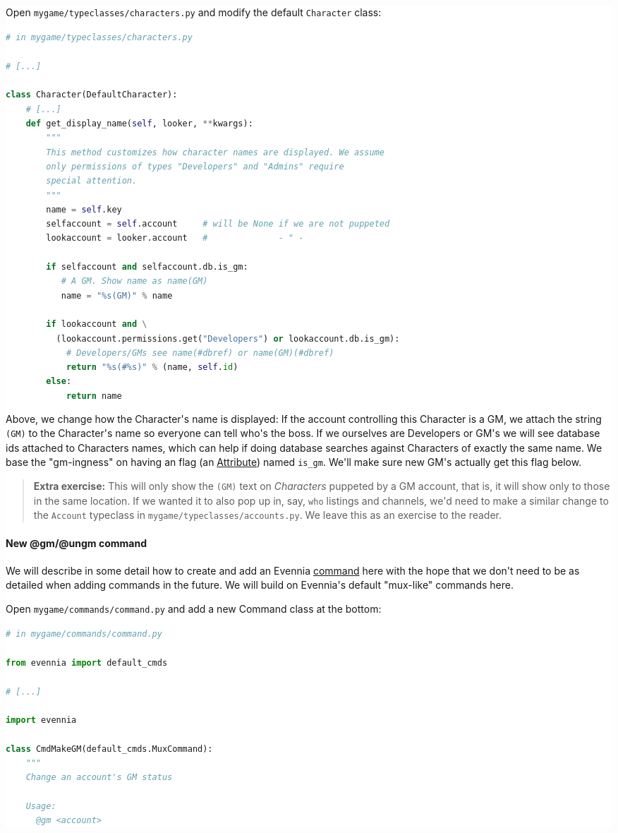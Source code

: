 Open `mygame/typeclasses/characters.py` and modify the default `Character` class:

```python
# in mygame/typeclasses/characters.py

# [...]

class Character(DefaultCharacter):
    # [...]
    def get_display_name(self, looker, **kwargs):
        """
        This method customizes how character names are displayed. We assume
        only permissions of types "Developers" and "Admins" require
        special attention.
        """
        name = self.key
        selfaccount = self.account     # will be None if we are not puppeted
        lookaccount = looker.account   #              - " -

        if selfaccount and selfaccount.db.is_gm:
           # A GM. Show name as name(GM)
           name = "%s(GM)" % name

        if lookaccount and \
          (lookaccount.permissions.get("Developers") or lookaccount.db.is_gm):
            # Developers/GMs see name(#dbref) or name(GM)(#dbref)
            return "%s(#%s)" % (name, self.id)
        else:
            return name

```

Above, we change how the Character's name is displayed: If the account controlling this Character is a GM, we attach the string `(GM)` to the Character's name so everyone can tell who's the boss. If we ourselves are Developers or GM's we will see database ids attached to Characters names, which can help if doing database searches against Characters of exactly the same name. We base the "gm-ingness" on having an flag (an [Attribute](./Attributes)) named `is_gm`. We'll make sure new GM's actually get this flag below.

> **Extra exercise:** This will only show the `(GM)` text on *Characters* puppeted by a GM account, that is, it will show only to those in the same location. If we wanted it to also pop up in, say, `who` listings and channels, we'd need to make a similar change to the `Account` typeclass in `mygame/typeclasses/accounts.py`. We leave this as an exercise to the reader.

#### New @gm/@ungm command

We will describe in some detail how to create and add an Evennia [command](./Commands) here with the hope that we don't need to be as detailed when adding commands in the future. We will build on Evennia's default "mux-like" commands here.

Open `mygame/commands/command.py` and add a new Command class at the bottom:

```python
# in mygame/commands/command.py

from evennia import default_cmds

# [...]

import evennia

class CmdMakeGM(default_cmds.MuxCommand):
    """
    Change an account's GM status

    Usage:
      @gm <account>
```